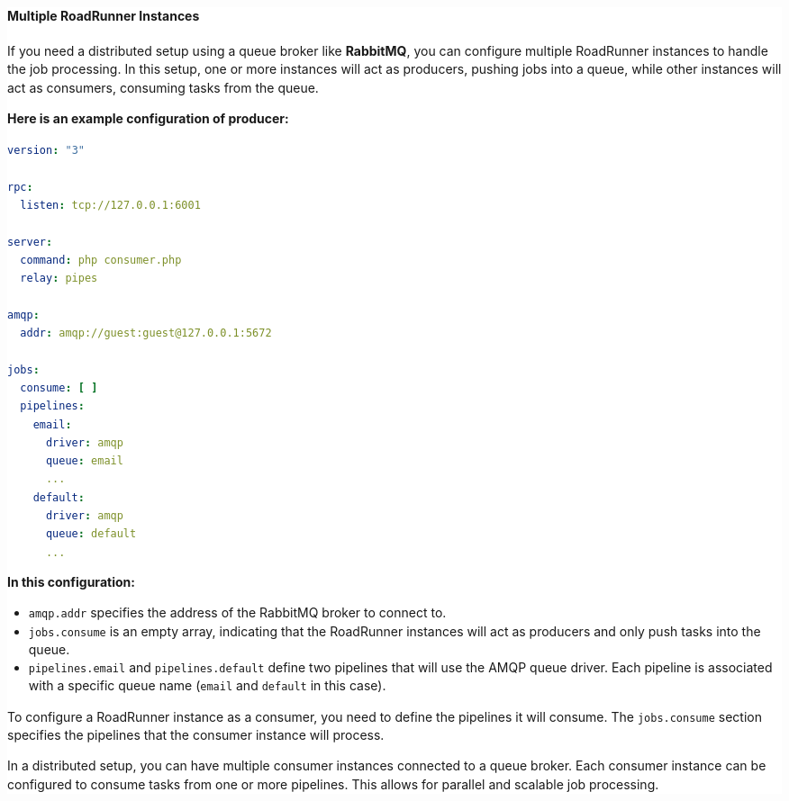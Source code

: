 #### Multiple RoadRunner Instances

If you need a distributed setup using a queue broker like **RabbitMQ**, you can configure multiple RoadRunner
instances to handle the job processing. In this setup, one or more instances will act as producers, pushing jobs into a
queue, while other instances will act as consumers, consuming tasks from the queue.

**Here is an example configuration of producer:**

```yaml .rr.yaml
version: "3"

rpc:
  listen: tcp://127.0.0.1:6001

server:
  command: php consumer.php
  relay: pipes

amqp:
  addr: amqp://guest:guest@127.0.0.1:5672

jobs:
  consume: [ ]
  pipelines:
    email:
      driver: amqp
      queue: email
      ...
    default:
      driver: amqp
      queue: default
      ...
```

**In this configuration:**

- `amqp.addr` specifies the address of the RabbitMQ broker to connect to.
- `jobs.consume` is an empty array, indicating that the RoadRunner instances will act as producers and only push tasks
  into the queue.
- `pipelines.email` and `pipelines.default` define two pipelines that will use the AMQP queue driver. Each pipeline is
  associated with a specific queue name (`email` and `default` in this case).

To configure a RoadRunner instance as a consumer, you need to define the pipelines it will consume. The `jobs.consume`
section specifies the pipelines that the consumer instance will process.

In a distributed setup, you can have multiple consumer instances connected to a queue broker. Each consumer instance
can be configured to consume tasks from one or more pipelines. This allows for parallel and scalable job processing.
